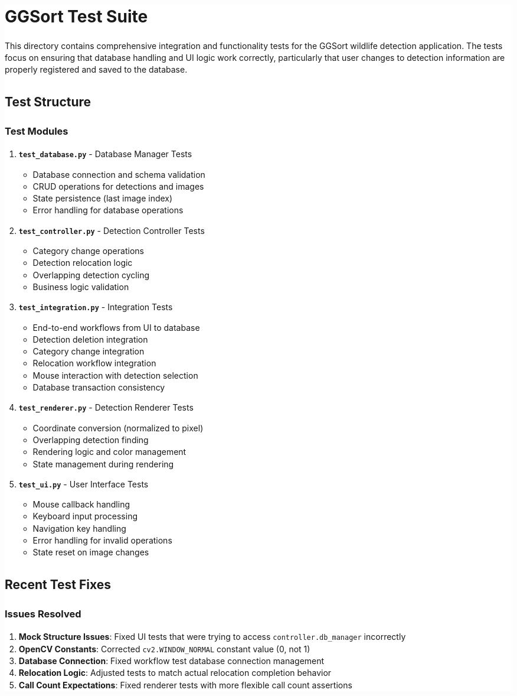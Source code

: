 # GGSort Test Suite

This directory contains comprehensive integration and functionality tests for the GGSort wildlife detection application. The tests focus on ensuring that database handling and UI logic work correctly, particularly that user changes to detection information are properly registered and saved to the database.

## Test Structure

### Test Modules

1. **`test_database.py`** - Database Manager Tests
   - Database connection and schema validation
   - CRUD operations for detections and images
   - State persistence (last image index)
   - Error handling for database operations

2. **`test_controller.py`** - Detection Controller Tests
   - Category change operations
   - Detection relocation logic
   - Overlapping detection cycling
   - Business logic validation

3. **`test_integration.py`** - Integration Tests
   - End-to-end workflows from UI to database
   - Detection deletion integration
   - Category change integration
   - Relocation workflow integration
   - Mouse interaction with detection selection
   - Database transaction consistency

4. **`test_renderer.py`** - Detection Renderer Tests
   - Coordinate conversion (normalized to pixel)
   - Overlapping detection finding
   - Rendering logic and color management
   - State management during rendering

5. **`test_ui.py`** - User Interface Tests
   - Mouse callback handling
   - Keyboard input processing
   - Navigation key handling
   - Error handling for invalid operations
   - State reset on image changes

## Recent Test Fixes

### Issues Resolved

1. **Mock Structure Issues**: Fixed UI tests that were trying to access `controller.db_manager` incorrectly
2. **OpenCV Constants**: Corrected `cv2.WINDOW_NORMAL` constant value (0, not 1)
3. **Database Connection**: Fixed workflow test database connection management
4. **Relocation Logic**: Adjusted tests to match actual relocation completion behavior
5. **Call Count Expectations**: Fixed renderer tests with more flexible call count assertions
